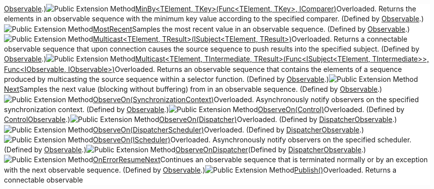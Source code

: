[Observable](Observable\Observable.md).)![Public Extension Method](images\Hh229625.pubextension(en-us,VS.103).gif "Public Extension Method")[MinBy<TElement, TKey>(Func<TElement, TKey>, IComparer<TKey>)](https://msdn.microsoft.com/en-us/library/m:system.reactive.linq.observable.minby%60%602(system.iobservable%7b%60%600%7d%2csystem.func%7b%60%600%2c%60%601%7d%2csystem.collections.generic.icomparer%7b%60%601%7d)(v=VS.103))Overloaded. Returns the elements in an observable sequence with the minimum key value according to the specified comparer. (Defined by [Observable](Observable\Observable.md).)![Public Extension Method](images\Hh229625.pubextension(en-us,VS.103).gif "Public Extension Method")[MostRecent<TElement>](https://msdn.microsoft.com/en-us/library/m:system.reactive.linq.observable.mostrecent%60%601(system.iobservable%7b%60%600%7d%2c%60%600)(v=VS.103))Samples the most recent value in an observable sequence. (Defined by [Observable](Observable\Observable.md).)![Public Extension Method](images\Hh229625.pubextension(en-us,VS.103).gif "Public Extension Method")[Multicast<TElement, TResult>(ISubject<TElement, TResult>)](https://msdn.microsoft.com/en-us/library/m:system.reactive.linq.observable.multicast%60%602(system.iobservable%7b%60%600%7d%2csystem.reactive.subjects.isubject%7b%60%600%2c%60%601%7d)(v=VS.103))Overloaded. Returns a connectable observable sequence that upon connection causes the source sequence to push results into the specified subject. (Defined by [Observable](Observable\Observable.md).)![Public Extension Method](images\Hh229625.pubextension(en-us,VS.103).gif "Public Extension Method")[Multicast<TElement, TIntermediate, TResult>(Func<ISubject<TElement, TIntermediate>>, Func<IObservable<TIntermediate>, IObservable<TResult>>)](https://msdn.microsoft.com/en-us/library/m:system.reactive.linq.observable.multicast%60%603(system.iobservable%7b%60%600%7d%2csystem.func%7bsystem.reactive.subjects.isubject%7b%60%600%2c%60%601%7d%7d%2csystem.func%7bsystem.iobservable%7b%60%601%7d%2csystem.iobservable%7b%60%602%7d%7d)(v=VS.103))Overloaded. Returns an observable sequence that contains the elements of a sequence produced by multicasting the source sequence within a selector function. (Defined by [Observable](Observable\Observable.md).)![Public Extension Method](images\Hh229625.pubextension(en-us,VS.103).gif "Public Extension Method")[Next<TElement>](https://msdn.microsoft.com/en-us/library/m:system.reactive.linq.observable.next%60%601(system.iobservable%7b%60%600%7d)(v=VS.103))Samples the next value (blocking without buffering) from in an observable sequence. (Defined by [Observable](Observable\Observable.md).)![Public Extension Method](images\Hh229625.pubextension(en-us,VS.103).gif "Public Extension Method")[ObserveOn<TElement>(SynchronizationContext)](https://msdn.microsoft.com/en-us/library/m:system.reactive.linq.observable.observeon%60%601(system.iobservable%7b%60%600%7d%2csystem.threading.synchronizationcontext)(v=VS.103))Overloaded. Asynchronously notify observers on the specified synchronization context. (Defined by [Observable](Observable\Observable.md).)![Public Extension Method](images\Hh229625.pubextension(en-us,VS.103).gif "Public Extension Method")[ObserveOn<TElement>(Control)](https://msdn.microsoft.com/en-us/library/m:system.reactive.linq.controlobservable.observeon%60%601(system.iobservable%7b%60%600%7d%2csystem.windows.forms.control)(v=VS.103))Overloaded. (Defined by [ControlObservable](ControlObservable\ControlObservable.md).)![Public Extension Method](images\Hh229625.pubextension(en-us,VS.103).gif "Public Extension Method")[ObserveOn<TElement>(Dispatcher)](https://msdn.microsoft.com/en-us/library/m:system.reactive.linq.dispatcherobservable.observeon%60%601(system.iobservable%7b%60%600%7d%2csystem.windows.threading.dispatcher)(v=VS.103))Overloaded. (Defined by [DispatcherObservable](DispatcherObservable\DispatcherObservable.md).)![Public Extension Method](images\Hh229625.pubextension(en-us,VS.103).gif "Public Extension Method")[ObserveOn<TElement>(DispatcherScheduler)](https://msdn.microsoft.com/en-us/library/m:system.reactive.linq.dispatcherobservable.observeon%60%601(system.iobservable%7b%60%600%7d%2csystem.reactive.concurrency.dispatcherscheduler)(v=VS.103))Overloaded. (Defined by [DispatcherObservable](DispatcherObservable\DispatcherObservable.md).)![Public Extension Method](images\Hh229625.pubextension(en-us,VS.103).gif "Public Extension Method")[ObserveOn<TElement>(IScheduler)](https://msdn.microsoft.com/en-us/library/m:system.reactive.linq.observable.observeon%60%601(system.iobservable%7b%60%600%7d%2csystem.reactive.concurrency.ischeduler)(v=VS.103))Overloaded. Asynchronously notify observers on the specified scheduler. (Defined by [Observable](Observable\Observable.md).)![Public Extension Method](images\Hh229625.pubextension(en-us,VS.103).gif "Public Extension Method")[ObserveOnDispatcher<TElement>](https://msdn.microsoft.com/en-us/library/m:system.reactive.linq.dispatcherobservable.observeondispatcher%60%601(system.iobservable%7b%60%600%7d)(v=VS.103))(Defined by [DispatcherObservable](DispatcherObservable\DispatcherObservable.md).)![Public Extension Method](images\Hh229625.pubextension(en-us,VS.103).gif "Public Extension Method")[OnErrorResumeNext<TElement>](https://msdn.microsoft.com/en-us/library/m:system.reactive.linq.observable.onerrorresumenext%60%601(system.iobservable%7b%60%600%7d%2csystem.iobservable%7b%60%600%7d)(v=VS.103))Continues an observable sequence that is terminated normally or by an exception with the next observable sequence. (Defined by [Observable](Observable\Observable.md).)![Public Extension Method](images\Hh229625.pubextension(en-us,VS.103).gif "Public Extension Method")[Publish<TElement>()](https://msdn.microsoft.com/en-us/library/m:system.reactive.linq.observable.publish%60%601(system.iobservable%7b%60%600%7d)(v=VS.103))Overloaded. Returns a connectable observable